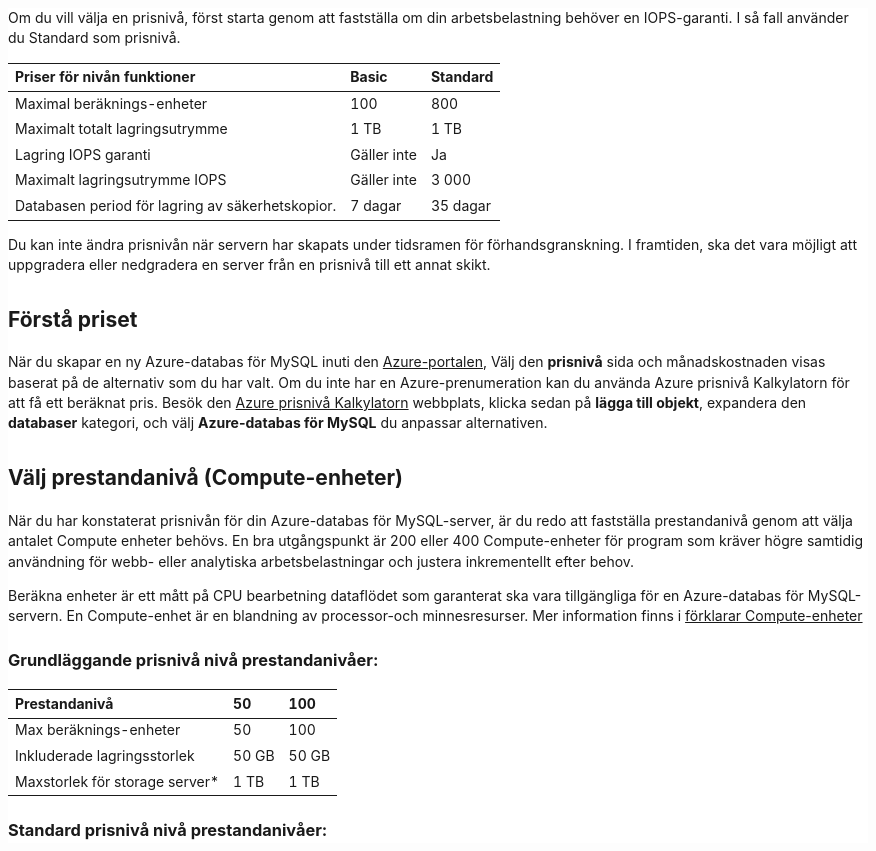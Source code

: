 Om du vill välja en prisnivå, först starta genom att fastställa om din arbetsbelastning behöver en IOPS-garanti. I så fall använder du Standard som prisnivå.

| **Priser för nivån funktioner** | **Basic** | **Standard** |
| :------------------------ | :-------- | :----------- |
| Maximal beräknings-enheter | 100 | 800 | 
| Maximalt totalt lagringsutrymme | 1 TB | 1 TB | 
| Lagring IOPS garanti | Gäller inte | Ja | 
| Maximalt lagringsutrymme IOPS | Gäller inte | 3 000 | 
| Databasen period för lagring av säkerhetskopior. | 7 dagar | 35 dagar | 

Du kan inte ändra prisnivån när servern har skapats under tidsramen för förhandsgranskning. I framtiden, ska det vara möjligt att uppgradera eller nedgradera en server från en prisnivå till ett annat skikt.

## <a name="understand-the-price"></a>Förstå priset
När du skapar en ny Azure-databas för MySQL inuti den [Azure-portalen](https://portal.azure.com/#create/Microsoft.MySQLServer), Välj den **prisnivå** sida och månadskostnaden visas baserat på de alternativ som du har valt. Om du inte har en Azure-prenumeration kan du använda Azure prisnivå Kalkylatorn för att få ett beräknat pris. Besök den [Azure prisnivå Kalkylatorn](https://azure.microsoft.com/pricing/calculator/) webbplats, klicka sedan på **lägga till objekt**, expandera den **databaser** kategori, och välj **Azure-databas för MySQL** du anpassar alternativen.

## <a name="choose-a-performance-level-compute-units"></a>Välj prestandanivå (Compute-enheter)
När du har konstaterat prisnivån för din Azure-databas för MySQL-server, är du redo att fastställa prestandanivå genom att välja antalet Compute enheter behövs. En bra utgångspunkt är 200 eller 400 Compute-enheter för program som kräver högre samtidig användning för webb- eller analytiska arbetsbelastningar och justera inkrementellt efter behov. 

Beräkna enheter är ett mått på CPU bearbetning dataflödet som garanterat ska vara tillgängliga för en Azure-databas för MySQL-servern. En Compute-enhet är en blandning av processor-och minnesresurser.  Mer information finns i [förklarar Compute-enheter](concepts-compute-unit-and-storage.md)

### <a name="basic-pricing-tier-performance-levels"></a>Grundläggande prisnivå nivå prestandanivåer:

| **Prestandanivå** | **50** | **100** |
| :-------------------- | :----- | :------ |
| Max beräknings-enheter | 50 | 100 |
| Inkluderade lagringsstorlek | 50 GB | 50 GB |
| Maxstorlek för storage server\* | 1 TB | 1 TB |

### <a name="standard-pricing-tier-performance-levels"></a>Standard prisnivå nivå prestandanivåer:
